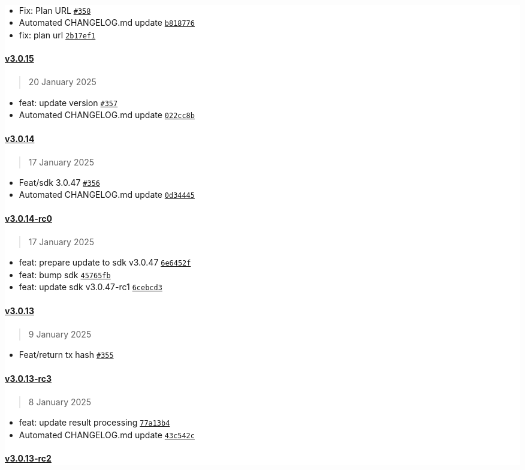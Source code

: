 - Fix: Plan URL [`#358`](https://github.com/nevermined-io/node/pull/358)
- Automated CHANGELOG.md update [`b818776`](https://github.com/nevermined-io/node/commit/b81877639b4d4e00907abb5b3c1a52eea859bae1)
- fix: plan url [`2b17ef1`](https://github.com/nevermined-io/node/commit/2b17ef14574b235ba659494179ba33b459536519)

#### [v3.0.15](https://github.com/nevermined-io/node/compare/v3.0.14...v3.0.15)

> 20 January 2025

- feat: update version [`#357`](https://github.com/nevermined-io/node/pull/357)
- Automated CHANGELOG.md update [`022cc8b`](https://github.com/nevermined-io/node/commit/022cc8b5dc5bfdd7dded0f461d96404f36b5f827)

#### [v3.0.14](https://github.com/nevermined-io/node/compare/v3.0.14-rc0...v3.0.14)

> 17 January 2025

- Feat/sdk 3.0.47 [`#356`](https://github.com/nevermined-io/node/pull/356)
- Automated CHANGELOG.md update [`0d34445`](https://github.com/nevermined-io/node/commit/0d344456fb6ffc837b2cdc958fbeaf77bae1abe8)

#### [v3.0.14-rc0](https://github.com/nevermined-io/node/compare/v3.0.13...v3.0.14-rc0)

> 17 January 2025

- feat: prepare update to sdk v3.0.47 [`6e6452f`](https://github.com/nevermined-io/node/commit/6e6452f038f1fd59b37dc7a96592f3853fae6950)
- feat: bump sdk [`45765fb`](https://github.com/nevermined-io/node/commit/45765fbb827809ee513adfbf8a75379875fb177e)
- feat: update sdk v3.0.47-rc1 [`6cebcd3`](https://github.com/nevermined-io/node/commit/6cebcd3c1386518b495209d17dbde46e80d7519c)

#### [v3.0.13](https://github.com/nevermined-io/node/compare/v3.0.13-rc3...v3.0.13)

> 9 January 2025

- Feat/return tx hash [`#355`](https://github.com/nevermined-io/node/pull/355)

#### [v3.0.13-rc3](https://github.com/nevermined-io/node/compare/v3.0.13-rc2...v3.0.13-rc3)

> 8 January 2025

- feat: update result processing [`77a13b4`](https://github.com/nevermined-io/node/commit/77a13b4d006857b3a95c699da8fb998f77c4903d)
- Automated CHANGELOG.md update [`43c542c`](https://github.com/nevermined-io/node/commit/43c542c122dcf671e92d041c77ead44854ea5fe6)

#### [v3.0.13-rc2](https://github.com/nevermined-io/node/compare/v3.0.13-rc1...v3.0.13-rc2)
